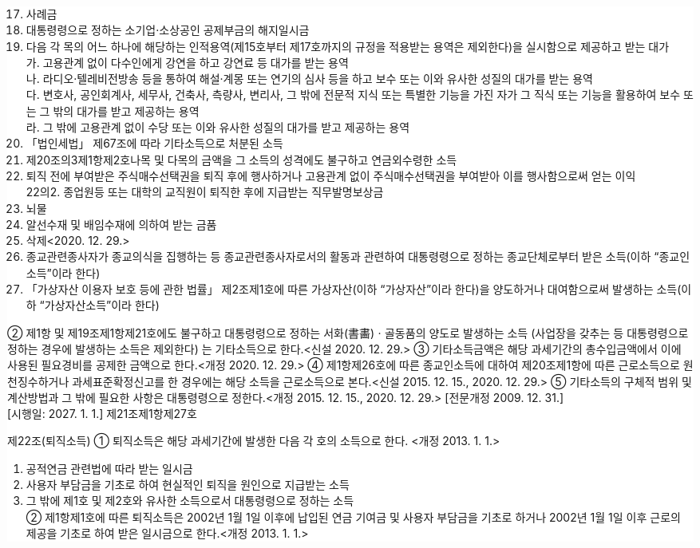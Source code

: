 17. 사례금  
18. 대통령령으로 정하는 소기업·소상공인 공제부금의 해지일시금  
19. 다음 각 목의 어느 하나에 해당하는 인적용역(제15호부터 제17호까지의 규정을 적용받는 용역은 제외한다)을 실시함으로 제공하고 받는 대가  
가. 고용관계 없이 다수인에게 강연을 하고 강연료 등 대가를 받는 용역  
나. 라디오·텔레비전방송 등을 통하여 해설·계몽 또는 연기의 심사 등을 하고 보수 또는 이와 유사한 성질의 대가를 받는 용역  
다. 변호사, 공인회계사, 세무사, 건축사, 측량사, 변리사, 그 밖에 전문적 지식 또는 특별한 기능을 가진 자가 그 직식 또는 기능을 활용하여 보수 또는 그 밖의 대가를 받고 제공하는 용역  
라. 그 밖에 고용관계 없이 수당 또는 이와 유사한 성질의 대가를 받고 제공하는 용역  
20. 「법인세법」 제67조에 따라 기타소득으로 처분된 소득  
21. 제20조의3제1항제2호나목 및 다목의 금액을 그 소득의 성격에도 불구하고 연금외수령한 소득  
22. 퇴직 전에 부여받은 주식매수선택권을 퇴직 후에 행사하거나 고용관계 없이 주식매수선택권을 부여받아 이를 행사함으로써 얻는 이익  
22의2. 종업원등 또는 대학의 교직원이 퇴직한 후에 지급받는 직무발명보상금  
23. 뇌물  
24. 알선수재 및 배임수재에 의하여 받는 금품  
25. 삭제<2020. 12. 29.>  
26. 종교관련종사자가 종교의식을 집행하는 등 종교관련종사자로서의 활동과 관련하여 대통령령으로 정하는 종교단체로부터 받은 소득(이하 “종교인소득”이라 한다)  
27. 「가상자산 이용자 보호 등에 관한 법률」 제2조제1호에 따른 가상자산(이하 “가상자산”이라 한다)을 양도하거나 대여함으로써 발생하는 소득(이하 “가상자산소득”이라 한다)


② 제1항 및 제19조제1항제21호에도 불구하고 대통령령으로 정하는 서화(書畵)ㆍ골동품의 양도로 발생하는 소득
(사업장을 갖추는 등 대통령령으로 정하는 경우에 발생하는 소득은 제외한다) 는 기타소득으로 한다.<신설 2020. 12. 29.>
③ 기타소득금액은 해당 과세기간의 총수입금액에서 이에 사용된 필요경비를 공제한 금액으로 한다.<개정 2020. 12. 29.>
④ 제1항제26호에 따른 종교인소득에 대하여 제20조제1항에 따른 근로소득으로 원천징수하거나 과세표준확정신고를 한 경우에는 해당 소득을 근로소득으로 본다.<신설 2015. 12. 15., 2020. 12. 29.>
⑤ 기타소득의 구체적 범위 및 계산방법과 그 밖에 필요한 사항은 대통령령으로 정한다.<개정 2015. 12. 15., 2020. 12. 29.>
[전문개정 2009. 12. 31.]  
[시행일: 2027. 1. 1.] 제21조제1항제27호

제22조(퇴직소득) ① 퇴직소득은 해당 과세기간에 발생한 다음 각 호의 소득으로 한다. <개정 2013. 1. 1.>
1. 공적연금 관련법에 따라 받는 일시금  
2. 사용자 부담금을 기초로 하여 현실적인 퇴직을 원인으로 지급받는 소득  
3. 그 밖에 제1호 및 제2호와 유사한 소득으로서 대통령령으로 정하는 소득  
② 제1항제1호에 따른 퇴직소득은 2002년 1월 1일 이후에 납입된 연금 기여금 및 사용자 부담금을 기초로 하거나 2002년 1월 1일 이후 근로의 제공을 기초로 하여 받은 일시금으로 한다.<개정 2013. 1. 1.>
